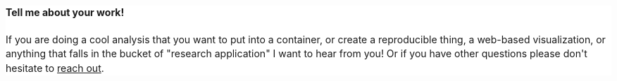 
#### Tell me about your work!
If you are doing a cool analysis that you want to put into a container, or create a reproducible thing, a web-based visualization, or anything that falls in the bucket of "research application" I want to hear from you! Or if you have other questions please don't hesitate to <a href="https://researchapps.github.io/pages/support">reach out</a>.
